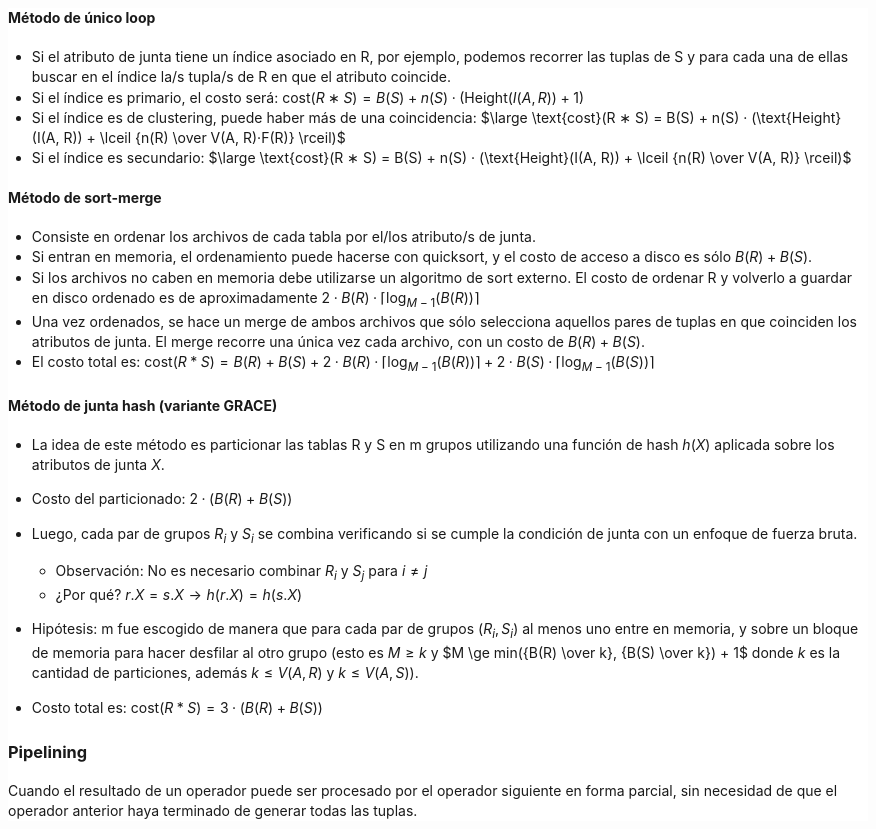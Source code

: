 #### Método de único loop

- Si el atributo de junta tiene un índice asociado en R, por ejemplo,
podemos recorrer las tuplas de S y para cada una de ellas buscar
en el índice la/s tupla/s de R en que el atributo coincide.
- Si el índice es primario, el costo será:
$\text{cost}(R ∗ S) = B(S) + n(S) · (\text{Height}(I(A, R)) + 1)$
- Si el índice es de clustering, puede haber más de una
coincidencia: $\large \text{cost}(R ∗ S) = B(S) + n(S) · (\text{Height}(I(A, R)) + \lceil {n(R) \over V(A, R)·F(R)} \rceil)$
- Si el índice es secundario: $\large \text{cost}(R ∗ S) = B(S) + n(S) · (\text{Height}(I(A, R)) + \lceil {n(R) \over V(A, R)} \rceil)$


#### Método de sort-merge

- Consiste en ordenar los archivos de cada tabla por el/los
atributo/s de junta.
- Si entran en memoria, el ordenamiento puede hacerse con
quicksort, y el costo de acceso a disco es sólo $B(R) + B(S)$.
- Si los archivos no caben en memoria debe utilizarse un algoritmo
de sort externo. El costo de ordenar R y volverlo a guardar en
disco ordenado es de aproximadamente $2 · B(R) · \lceil \log_{M−1} (B(R)) \rceil$
- Una vez ordenados, se hace un merge de ambos archivos que
sólo selecciona aquellos pares de tuplas en que coinciden los
atributos de junta. El merge recorre una única vez cada archivo,
con un costo de $B(R) + B(S)$.
- El costo total es: $\text{cost}(R * S) = B(R) + B(S) + 2 ·B(R)·\lceil \log_{M-1}(B(R))\rceil + 2·B(S)·\lceil \log_{M-1}(B(S))\rceil$


#### Método de junta hash (variante GRACE)

- La idea de este método es particionar las tablas R y S en m
grupos utilizando una función de hash $h(X)$ aplicada sobre los
atributos de junta $X$.
- Costo del particionado: $2 · (B(R) + B(S))$
- Luego, cada par de grupos $R_i$ y $S_i$ se combina verificando si se
cumple la condición de junta con un enfoque de fuerza bruta.
  - Observación: No es necesario combinar $R_i$ y $S_j$ para $i \ne j$
  - ¿Por qué? $r.X = s.X \rightarrow h(r.X) = h(s.X)$

- Hipótesis: m fue escogido de manera que para cada par de
grupos $(R_i, S_i)$ al menos uno entre en memoria, y sobre un
bloque de memoria para hacer desfilar al otro grupo (esto es $M \ge k$ y $M \ge min({B(R) \over k}, {B(S) \over k}) + 1$ donde $k$ es la cantidad de particiones, además $k \le V(A, R)$ y $k \le V(A, S)$).
- Costo total es: $\text{cost}(R * S) = 3 · (B(R) + B(S))$

### Pipelining

Cuando el resultado de un operador puede ser
procesado por el operador siguiente en forma parcial, sin
necesidad de que el operador anterior haya terminado de generar
todas las tuplas.
